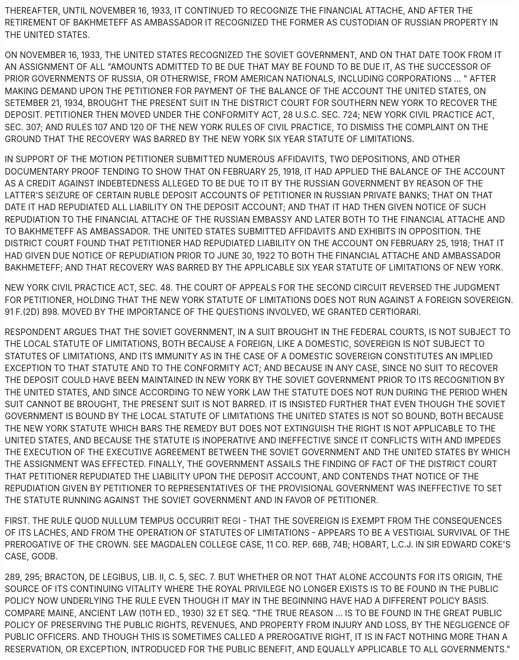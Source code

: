 THEREAFTER, UNTIL NOVEMBER 16, 1933, IT CONTINUED TO RECOGNIZE THE FINANCIAL ATTACHE, AND AFTER THE RETIREMENT OF BAKHMETEFF AS AMBASSADOR IT RECOGNIZED THE FORMER AS CUSTODIAN OF RUSSIAN PROPERTY IN THE UNITED STATES.

ON NOVEMBER 16, 1933, THE UNITED STATES RECOGNIZED THE SOVIET GOVERNMENT, AND ON THAT DATE TOOK FROM IT AN ASSIGNMENT OF ALL "AMOUNTS ADMITTED TO BE DUE THAT MAY BE FOUND TO BE DUE IT, AS THE SUCCESSOR OF PRIOR GOVERNMENTS OF RUSSIA, OR OTHERWISE, FROM AMERICAN NATIONALS, INCLUDING CORPORATIONS  ...  "  AFTER MAKING DEMAND UPON THE PETITIONER FOR PAYMENT OF THE BALANCE OF THE ACCOUNT THE UNITED STATES, ON SETEMBER 21, 1934, BROUGHT THE PRESENT SUIT IN THE DISTRICT COURT FOR SOUTHERN NEW YORK TO RECOVER THE DEPOSIT.  PETITIONER THEN MOVED UNDER THE CONFORMITY ACT, 28 U.S.C. SEC. 724; NEW YORK CIVIL PRACTICE ACT, SEC. 307; AND RULES 107 AND 120 OF THE NEW YORK RULES OF CIVIL PRACTICE, TO DISMISS THE COMPLAINT ON THE GROUND THAT THE RECOVERY WAS BARRED BY THE NEW YORK SIX YEAR STATUTE OF LIMITATIONS.

IN SUPPORT OF THE MOTION PETITIONER SUBMITTED NUMEROUS AFFIDAVITS, TWO DEPOSITIONS, AND OTHER DOCUMENTARY PROOF TENDING TO SHOW THAT ON FEBRUARY 25, 1918, IT HAD APPLIED THE BALANCE OF THE ACCOUNT AS A CREDIT AGAINST INDEBTEDNESS ALLEGED TO BE DUE TO IT BY THE RUSSIAN GOVERNMENT BY REASON OF THE LATTER'S SEIZURE OF CERTAIN RUBLE DEPOSIT ACCOUNTS OF PETITIONER IN RUSSIAN PRIVATE BANKS; THAT ON THAT DATE IT HAD REPUDIATED ALL LIABILITY ON THE DEPOSIT ACCOUNT; AND THAT IT HAD THEN GIVEN NOTICE OF SUCH REPUDIATION TO THE FINANCIAL ATTACHE OF THE RUSSIAN EMBASSY AND LATER BOTH TO THE FINANCIAL ATTACHE AND TO BAKHMETEFF AS AMBASSADOR.  THE UNITED STATES SUBMITTED AFFIDAVITS AND EXHIBITS IN OPPOSITION.  THE DISTRICT COURT FOUND THAT PETITIONER HAD REPUDIATED LIABILITY ON THE ACCOUNT ON FEBRUARY 25, 1918; THAT IT HAD GIVEN DUE NOTICE OF REPUDIATION PRIOR TO JUNE 30, 1922 TO BOTH THE FINANCIAL ATTACHE AND AMBASSADOR BAKHMETEFF; AND THAT RECOVERY WAS BARRED BY THE APPLICABLE SIX YEAR STATUTE OF LIMITATIONS OF NEW YORK.

NEW YORK CIVIL PRACTICE ACT, SEC. 48.  THE COURT OF APPEALS FOR THE SECOND CIRCUIT REVERSED THE JUDGMENT FOR PETITIONER, HOLDING THAT THE NEW YORK STATUTE OF LIMITATIONS DOES NOT RUN AGAINST A FOREIGN SOVEREIGN.  91 F.(2D) 898.  MOVED BY THE IMPORTANCE OF THE QUESTIONS INVOLVED, WE GRANTED CERTIORARI.

RESPONDENT ARGUES THAT THE SOVIET GOVERNMENT, IN A SUIT BROUGHT IN THE FEDERAL COURTS, IS NOT SUBJECT TO THE LOCAL STATUTE OF LIMITATIONS, BOTH BECAUSE A FOREIGN, LIKE A DOMESTIC, SOVEREIGN IS NOT SUBJECT TO STATUTES OF LIMITATIONS, AND ITS IMMUNITY AS IN THE CASE OF A DOMESTIC SOVEREIGN CONSTITUTES AN IMPLIED EXCEPTION TO THAT STATUTE AND TO THE CONFORMITY ACT; AND BECAUSE IN ANY CASE, SINCE NO SUIT TO RECOVER THE DEPOSIT COULD HAVE BEEN MAINTAINED IN NEW YORK BY THE SOVIET GOVERNMENT PRIOR TO ITS RECOGNITION BY THE UNITED STATES, AND SINCE ACCORDING TO NEW YORK LAW THE STATUTE DOES NOT RUN DURING THE PERIOD WHEN SUIT CANNOT BE BROUGHT, THE PRESENT SUIT IS NOT BARRED.  IT IS INSISTED FURTHER THAT EVEN THOUGH THE SOVIET GOVERNMENT IS BOUND BY THE LOCAL STATUTE OF LIMITATIONS THE UNITED STATES IS NOT SO BOUND, BOTH BECAUSE THE NEW YORK STATUTE WHICH BARS THE REMEDY BUT DOES NOT EXTINGUISH THE RIGHT IS NOT APPLICABLE TO THE UNITED STATES, AND BECAUSE THE STATUTE IS INOPERATIVE AND INEFFECTIVE SINCE IT CONFLICTS WITH AND IMPEDES THE EXECUTION OF THE EXECUTIVE AGREEMENT BETWEEN THE SOVIET GOVERNMENT AND THE UNITED STATES BY WHICH THE ASSIGNMENT WAS EFFECTED.  FINALLY, THE GOVERNMENT ASSAILS THE FINDING OF FACT OF THE DISTRICT COURT THAT PETITIONER REPUDIATED THE LIABILITY UPON THE DEPOSIT ACCOUNT, AND CONTENDS THAT NOTICE OF THE REPUDIATION GIVEN BY PETITIONER TO REPRESENTATIVES OF THE PROVISIONAL GOVERNMENT WAS INEFFECTIVE TO SET THE STATUTE RUNNING AGAINST THE SOVIET GOVERNMENT AND IN FAVOR OF PETITIONER.

FIRST.  THE RULE QUOD NULLUM TEMPUS OCCURRIT REGI - THAT THE SOVEREIGN IS EXEMPT FROM THE CONSEQUENCES OF ITS LACHES, AND FROM THE OPERATION OF STATUTES OF LIMITATIONS - APPEARS TO BE A VESTIGIAL SURVIVAL OF THE PREROGATIVE OF THE CROWN.  SEE MAGDALEN COLLEGE CASE, 11 CO. REP. 66B, 74B; HOBART, L.C.J. IN SIR EDWARD COKE'S CASE, GODB.

289, 295; BRACTON, DE LEGIBUS, LIB.  II, C. 5, SEC. 7.  BUT WHETHER OR NOT THAT ALONE ACCOUNTS FOR ITS ORIGIN, THE SOURCE OF ITS CONTINUING VITALITY WHERE THE ROYAL PRIVILEGE NO LONGER EXISTS IS TO BE FOUND IN THE PUBLIC POLICY NOW UNDERLYING THE RULE EVEN THOUGH IT MAY IN THE BEGINNING HAVE HAD A DIFFERENT POLICY BASIS.  COMPARE MAINE, ANCIENT LAW (10TH ED., 1930) 32 ET SEQ. "THE TRUE REASON  ...  IS TO BE FOUND IN THE GREAT PUBLIC POLICY OF PRESERVING THE PUBLIC RIGHTS, REVENUES, AND PROPERTY FROM INJURY AND LOSS, BY THE NEGLIGENCE OF PUBLIC OFFICERS.  AND THOUGH THIS IS SOMETIMES CALLED A PREROGATIVE RIGHT, IT IS IN FACT NOTHING MORE THAN A RESERVATION, OR EXCEPTION, INTRODUCED FOR THE PUBLIC BENEFIT, AND EQUALLY APPLICABLE TO ALL GOVERNMENTS."
